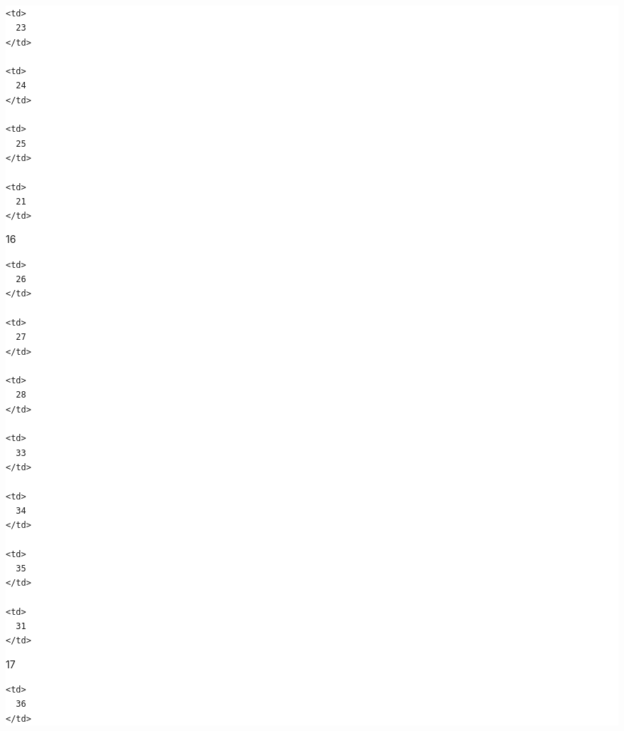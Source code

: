     <td>
      23
    </td>
    
    <td>
      24
    </td>
    
    <td>
      25
    </td>
    
    <td>
      21
    </td>
  </tr>
  
  <tr>
    <td>
      16
    </td>
    
    <td>
      26
    </td>
    
    <td>
      27
    </td>
    
    <td>
      28
    </td>
    
    <td>
      33
    </td>
    
    <td>
      34
    </td>
    
    <td>
      35
    </td>
    
    <td>
      31
    </td>
  </tr>
  
  <tr>
    <td>
      17
    </td>
    
    <td>
      36
    </td>
    